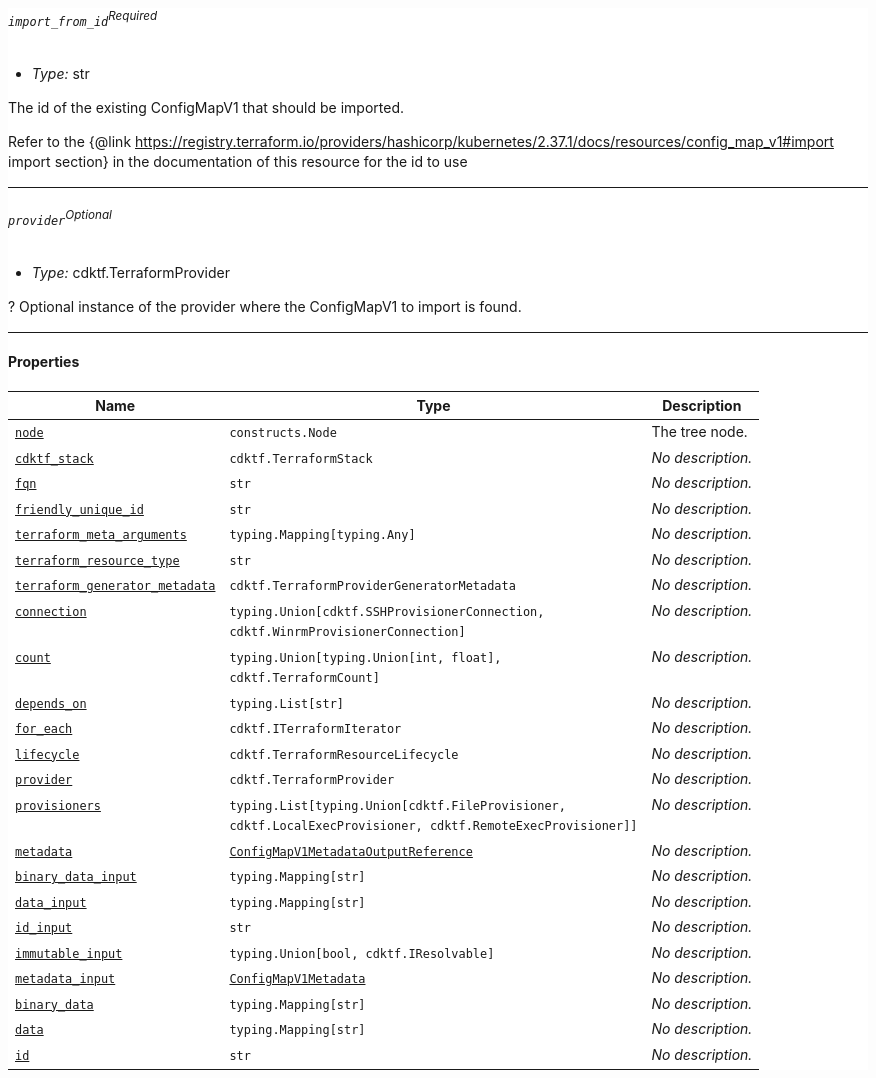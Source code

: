 ###### `import_from_id`<sup>Required</sup> <a name="import_from_id" id="@cdktf/provider-kubernetes.configMapV1.ConfigMapV1.generateConfigForImport.parameter.importFromId"></a>

- *Type:* str

The id of the existing ConfigMapV1 that should be imported.

Refer to the {@link https://registry.terraform.io/providers/hashicorp/kubernetes/2.37.1/docs/resources/config_map_v1#import import section} in the documentation of this resource for the id to use

---

###### `provider`<sup>Optional</sup> <a name="provider" id="@cdktf/provider-kubernetes.configMapV1.ConfigMapV1.generateConfigForImport.parameter.provider"></a>

- *Type:* cdktf.TerraformProvider

? Optional instance of the provider where the ConfigMapV1 to import is found.

---

#### Properties <a name="Properties" id="Properties"></a>

| **Name** | **Type** | **Description** |
| --- | --- | --- |
| <code><a href="#@cdktf/provider-kubernetes.configMapV1.ConfigMapV1.property.node">node</a></code> | <code>constructs.Node</code> | The tree node. |
| <code><a href="#@cdktf/provider-kubernetes.configMapV1.ConfigMapV1.property.cdktfStack">cdktf_stack</a></code> | <code>cdktf.TerraformStack</code> | *No description.* |
| <code><a href="#@cdktf/provider-kubernetes.configMapV1.ConfigMapV1.property.fqn">fqn</a></code> | <code>str</code> | *No description.* |
| <code><a href="#@cdktf/provider-kubernetes.configMapV1.ConfigMapV1.property.friendlyUniqueId">friendly_unique_id</a></code> | <code>str</code> | *No description.* |
| <code><a href="#@cdktf/provider-kubernetes.configMapV1.ConfigMapV1.property.terraformMetaArguments">terraform_meta_arguments</a></code> | <code>typing.Mapping[typing.Any]</code> | *No description.* |
| <code><a href="#@cdktf/provider-kubernetes.configMapV1.ConfigMapV1.property.terraformResourceType">terraform_resource_type</a></code> | <code>str</code> | *No description.* |
| <code><a href="#@cdktf/provider-kubernetes.configMapV1.ConfigMapV1.property.terraformGeneratorMetadata">terraform_generator_metadata</a></code> | <code>cdktf.TerraformProviderGeneratorMetadata</code> | *No description.* |
| <code><a href="#@cdktf/provider-kubernetes.configMapV1.ConfigMapV1.property.connection">connection</a></code> | <code>typing.Union[cdktf.SSHProvisionerConnection, cdktf.WinrmProvisionerConnection]</code> | *No description.* |
| <code><a href="#@cdktf/provider-kubernetes.configMapV1.ConfigMapV1.property.count">count</a></code> | <code>typing.Union[typing.Union[int, float], cdktf.TerraformCount]</code> | *No description.* |
| <code><a href="#@cdktf/provider-kubernetes.configMapV1.ConfigMapV1.property.dependsOn">depends_on</a></code> | <code>typing.List[str]</code> | *No description.* |
| <code><a href="#@cdktf/provider-kubernetes.configMapV1.ConfigMapV1.property.forEach">for_each</a></code> | <code>cdktf.ITerraformIterator</code> | *No description.* |
| <code><a href="#@cdktf/provider-kubernetes.configMapV1.ConfigMapV1.property.lifecycle">lifecycle</a></code> | <code>cdktf.TerraformResourceLifecycle</code> | *No description.* |
| <code><a href="#@cdktf/provider-kubernetes.configMapV1.ConfigMapV1.property.provider">provider</a></code> | <code>cdktf.TerraformProvider</code> | *No description.* |
| <code><a href="#@cdktf/provider-kubernetes.configMapV1.ConfigMapV1.property.provisioners">provisioners</a></code> | <code>typing.List[typing.Union[cdktf.FileProvisioner, cdktf.LocalExecProvisioner, cdktf.RemoteExecProvisioner]]</code> | *No description.* |
| <code><a href="#@cdktf/provider-kubernetes.configMapV1.ConfigMapV1.property.metadata">metadata</a></code> | <code><a href="#@cdktf/provider-kubernetes.configMapV1.ConfigMapV1MetadataOutputReference">ConfigMapV1MetadataOutputReference</a></code> | *No description.* |
| <code><a href="#@cdktf/provider-kubernetes.configMapV1.ConfigMapV1.property.binaryDataInput">binary_data_input</a></code> | <code>typing.Mapping[str]</code> | *No description.* |
| <code><a href="#@cdktf/provider-kubernetes.configMapV1.ConfigMapV1.property.dataInput">data_input</a></code> | <code>typing.Mapping[str]</code> | *No description.* |
| <code><a href="#@cdktf/provider-kubernetes.configMapV1.ConfigMapV1.property.idInput">id_input</a></code> | <code>str</code> | *No description.* |
| <code><a href="#@cdktf/provider-kubernetes.configMapV1.ConfigMapV1.property.immutableInput">immutable_input</a></code> | <code>typing.Union[bool, cdktf.IResolvable]</code> | *No description.* |
| <code><a href="#@cdktf/provider-kubernetes.configMapV1.ConfigMapV1.property.metadataInput">metadata_input</a></code> | <code><a href="#@cdktf/provider-kubernetes.configMapV1.ConfigMapV1Metadata">ConfigMapV1Metadata</a></code> | *No description.* |
| <code><a href="#@cdktf/provider-kubernetes.configMapV1.ConfigMapV1.property.binaryData">binary_data</a></code> | <code>typing.Mapping[str]</code> | *No description.* |
| <code><a href="#@cdktf/provider-kubernetes.configMapV1.ConfigMapV1.property.data">data</a></code> | <code>typing.Mapping[str]</code> | *No description.* |
| <code><a href="#@cdktf/provider-kubernetes.configMapV1.ConfigMapV1.property.id">id</a></code> | <code>str</code> | *No description.* |